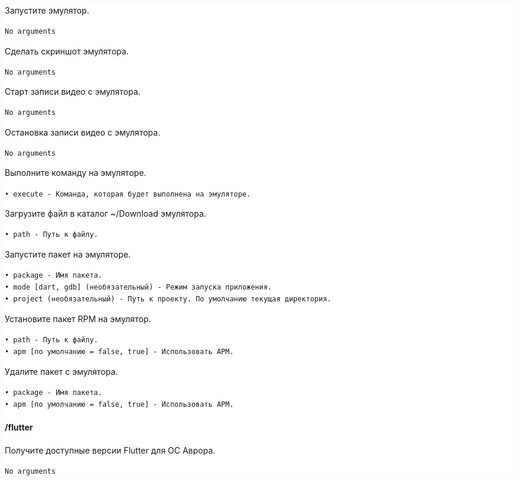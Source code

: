 Запустите эмулятор.

```shell title="/emulator/start"
No arguments
```

Сделать скриншот эмулятора.

```shell title="/emulator/screenshot"
No arguments
```

Старт записи видео с эмулятора.

```shell title="/emulator/recording/start"
No arguments
```

Остановка записи видео с эмулятора.

```shell title="/emulator/recording/stop"
No arguments
```

Выполните команду на эмуляторе.

```shell title="/emulator/command"
• execute - Команда, которая будет выполнена на эмуляторе.
```

Загрузите файл в каталог ~/Download эмулятора.

```shell title="/emulator/upload"
• path - Путь к файлу.
```

Запустите пакет на эмуляторе.

```shell title="/emulator/package/run"
• package - Имя пакета.
• mode [dart, gdb] (необязательный) - Режим запуска приложения.
• project (необязательный) - Путь к проекту. По умолчанию текущая директория.
```

Установите пакет RPM на эмулятор.

```shell title="/emulator/package/install"
• path - Путь к файлу.
• apm [по умолчанию = false, true] - Использовать APM.
```

Удалите пакет с эмулятора.

```shell title="/emulator/package/remove"
• package - Имя пакета.
• apm [по умолчанию = false, true] - Использовать APM.
```

#### /flutter

Получите доступные версии Flutter для ОС Аврора.

```shell title="/flutter/available"
No arguments
```
